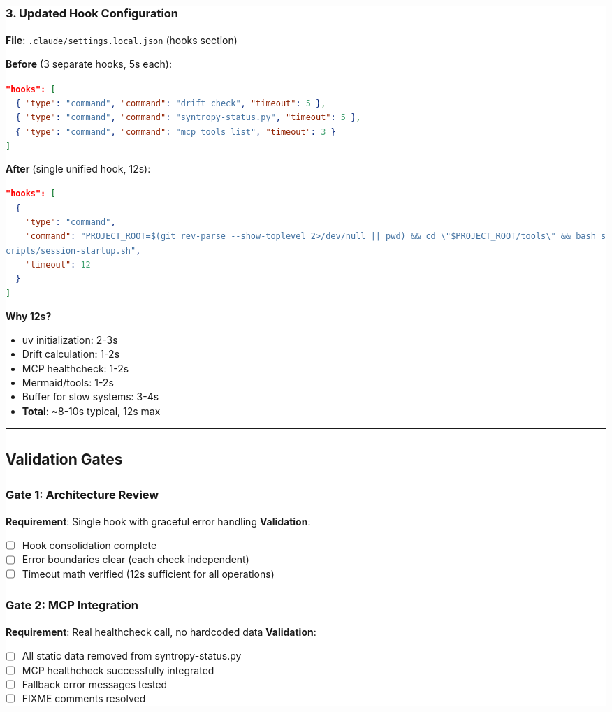 ### 3. Updated Hook Configuration

**File**: `.claude/settings.local.json` (hooks section)

**Before** (3 separate hooks, 5s each):
```json
"hooks": [
  { "type": "command", "command": "drift check", "timeout": 5 },
  { "type": "command", "command": "syntropy-status.py", "timeout": 5 },
  { "type": "command", "command": "mcp tools list", "timeout": 3 }
]
```

**After** (single unified hook, 12s):
```json
"hooks": [
  {
    "type": "command",
    "command": "PROJECT_ROOT=$(git rev-parse --show-toplevel 2>/dev/null || pwd) && cd \"$PROJECT_ROOT/tools\" && bash scripts/session-startup.sh",
    "timeout": 12
  }
]
```

**Why 12s?**
- uv initialization: 2-3s
- Drift calculation: 1-2s
- MCP healthcheck: 1-2s
- Mermaid/tools: 1-2s
- Buffer for slow systems: 3-4s
- **Total**: ~8-10s typical, 12s max

---

## Validation Gates

### Gate 1: Architecture Review
**Requirement**: Single hook with graceful error handling
**Validation**:
- [ ] Hook consolidation complete
- [ ] Error boundaries clear (each check independent)
- [ ] Timeout math verified (12s sufficient for all operations)

### Gate 2: MCP Integration
**Requirement**: Real healthcheck call, no hardcoded data
**Validation**:
- [ ] All static data removed from syntropy-status.py
- [ ] MCP healthcheck successfully integrated
- [ ] Fallback error messages tested
- [ ] FIXME comments resolved

